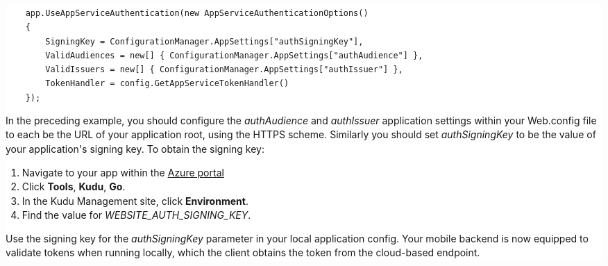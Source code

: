         app.UseAppServiceAuthentication(new AppServiceAuthenticationOptions()
        {
            SigningKey = ConfigurationManager.AppSettings["authSigningKey"],
            ValidAudiences = new[] { ConfigurationManager.AppSettings["authAudience"] },
            ValidIssuers = new[] { ConfigurationManager.AppSettings["authIssuer"] },
            TokenHandler = config.GetAppServiceTokenHandler()
        });

In the preceding example, you should configure the *authAudience* and *authIssuer* application settings within your Web.config file to each be the
URL of your application root, using the HTTPS scheme. Similarly you should set *authSigningKey* to be the value of your application's signing key.
To obtain the signing key:

1. Navigate to your app within the [Azure portal]
2. Click **Tools**, **Kudu**, **Go**.
3. In the Kudu Management site, click **Environment**.
4. Find the value for *WEBSITE\_AUTH\_SIGNING\_KEY*.

Use the signing key for the *authSigningKey* parameter in your local application config.  Your mobile backend is now equipped to validate
tokens when running locally, which the client obtains the token from the cloud-based endpoint.

[1]: https://msdn.microsoft.com/library/azure/dn961176.aspx
[2]: https://github.com/Azure/azure-mobile-apps-net-server
[3]: app-service-mobile-ios-get-started.md
[4]: https://azure.microsoft.com/downloads/
[5]: https://github.com/Azure-Samples/app-service-mobile-dotnet-backend-quickstart/blob/master/README.md#client-added-push-notification-tags
[6]: https://github.com/Azure-Samples/app-service-mobile-dotnet-backend-quickstart/blob/master/README.md#push-to-users
[Azure portal]: https://portal.azure.com
[NuGet.org]: https://www.nuget.org/
[Microsoft.Azure.Mobile.Server]: https://www.nuget.org/packages/Microsoft.Azure.Mobile.Server/
[Microsoft.Azure.Mobile.Server.Quickstart]: https://www.nuget.org/packages/Microsoft.Azure.Mobile.Server.Quickstart/
[Microsoft.Azure.Mobile.Server.Authentication]: https://www.nuget.org/packages/Microsoft.Azure.Mobile.Server.Authentication/
[Microsoft.Azure.Mobile.Server.Login]: https://www.nuget.org/packages/Microsoft.Azure.Mobile.Server.Login/
[Microsoft.Azure.Mobile.Server.Notifications]: https://www.nuget.org/packages/Microsoft.Azure.Mobile.Server.Notifications/
[MapHttpAttributeRoutes]: https://msdn.microsoft.com/library/dn479134(v=vs.118).aspx
